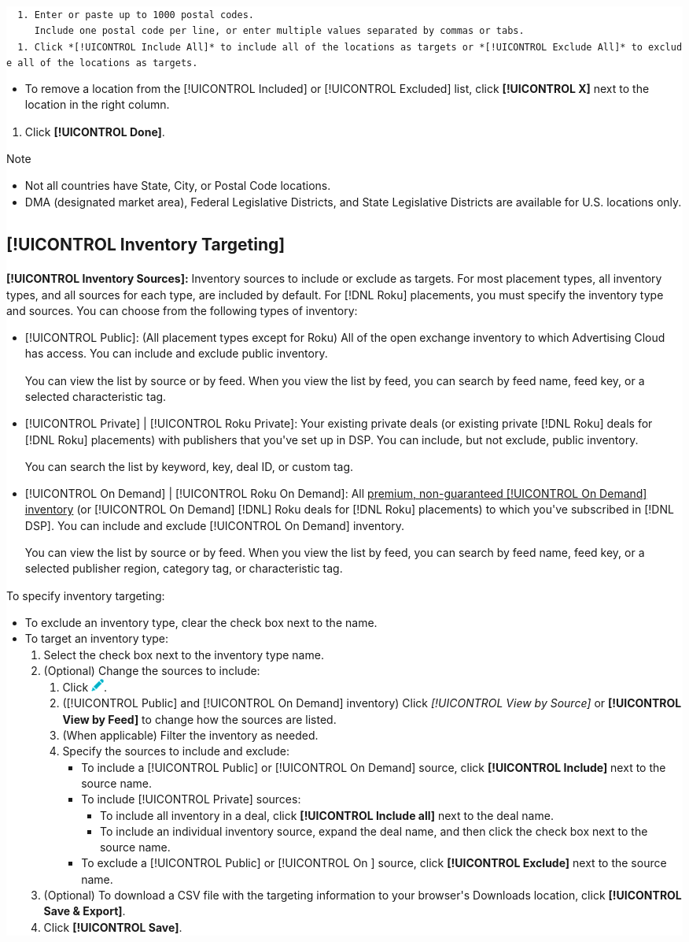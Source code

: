       1. Enter or paste up to 1000 postal codes.
         Include one postal code per line, or enter multiple values separated by commas or tabs.
      1. Click *[!UICONTROL Include All]* to include all of the locations as targets or *[!UICONTROL Exclude All]* to exclude all of the locations as targets.
   * To remove a location from the [!UICONTROL Included] or [!UICONTROL Excluded] list, click **[!UICONTROL X]** next to the location in the right column.
1. Click **[!UICONTROL Done]**.

>[!NOTE]
>
>* Not all countries have State, City, or Postal Code locations.
>* DMA (designated market area), Federal Legislative Districts, and State Legislative Districts are available for U.S. locations only.

## [!UICONTROL Inventory Targeting]

**[!UICONTROL Inventory Sources]:** Inventory sources to include or exclude as targets. For most placement types, all inventory types, and all sources for each type, are included by default. For [!DNL Roku] placements, you must specify the inventory type and sources. You can choose from the following types of inventory:

* [!UICONTROL Public]: (All placement types except for Roku) All of the open exchange inventory to which Advertising Cloud has access. You can include and exclude public inventory.

    You can view the list by source or by feed. When you view the list by feed, you can search by feed name, feed key, or a selected characteristic tag.

* [!UICONTROL Private] | [!UICONTROL Roku Private]: Your existing private deals (or existing private [!DNL Roku] deals for [!DNL Roku] placements) with publishers that you've set up in DSP. You can include, but not exclude, public inventory.

    You can search the list by keyword, key, deal ID, or custom tag.

* [!UICONTROL On Demand] | [!UICONTROL Roku On Demand]: All [premium, non-guaranteed [!UICONTROL On Demand] inventory](/help/dsp/inventory/on-demand-inventory-about.md) (or [!UICONTROL On Demand] [!DNL] Roku deals for [!DNL Roku] placements) to which you've subscribed in [!DNL DSP]. You can include and exclude [!UICONTROL On Demand] inventory.

    You can view the list by source or by feed. When you view the list by feed, you can search by feed name, feed key, or a selected publisher region, category tag, or characteristic tag.

To specify inventory targeting:

* To exclude an inventory type, clear the check box next to the name.
* To target an inventory type:
   1. Select the check box next to the inventory type name.
   1. (Optional) Change the sources to include:
      1. Click ![Edit](/help/dsp/assets/edit.png).
      1. ([!UICONTROL Public] and [!UICONTROL On Demand] inventory) Click *[!UICONTROL *View by Source]** or **[!UICONTROL View by Feed]** to change how the sources are listed.
      1. (When applicable) Filter the inventory as needed.
      1. Specify the sources to include and exclude:
         * To include a [!UICONTROL Public] or [!UICONTROL On Demand] source, click **[!UICONTROL Include]** next to the source name.
         * To include [!UICONTROL Private] sources:
            * To include all inventory in a deal, click **[!UICONTROL Include all]** next to the deal name.
            * To include an individual inventory source, expand the deal name, and then click the check box next to the source name.
         * To exclude a [!UICONTROL Public] or [!UICONTROL On ] source, click **[!UICONTROL Exclude]** next to the source name.
   1. (Optional) To download a CSV file with the targeting information to your browser's Downloads location, click **[!UICONTROL Save & Export]**.
   1. Click **[!UICONTROL Save]**.
